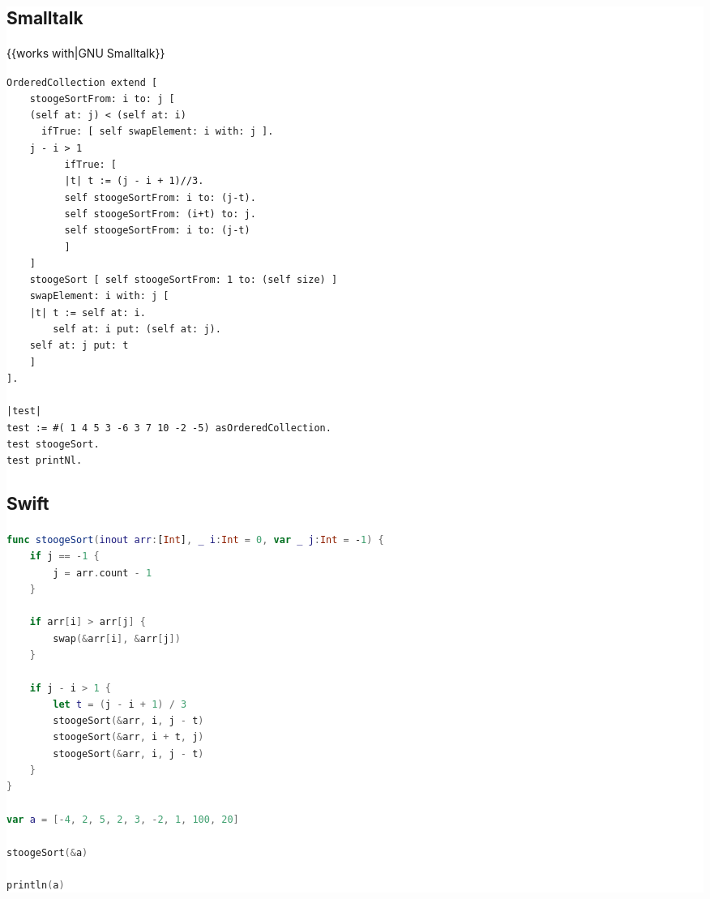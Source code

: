 

## Smalltalk

{{works with|GNU Smalltalk}}

```smalltalk
OrderedCollection extend [
    stoogeSortFrom: i to: j [
	(self at: j) < (self at: i)
	  ifTrue: [ self swapElement: i with: j ].
	j - i > 1
          ifTrue: [
	      |t| t := (j - i + 1)//3.
	      self stoogeSortFrom: i to: (j-t).
	      self stoogeSortFrom: (i+t) to: j.
	      self stoogeSortFrom: i to: (j-t)
          ]
    ]
    stoogeSort [ self stoogeSortFrom: 1 to: (self size) ]
    swapElement: i with: j [
	|t| t := self at: i.
        self at: i put: (self at: j).
	self at: j put: t
    ]
].

|test|
test := #( 1 4 5 3 -6 3 7 10 -2 -5) asOrderedCollection.
test stoogeSort.
test printNl.
```



## Swift


```Swift
func stoogeSort(inout arr:[Int], _ i:Int = 0, var _ j:Int = -1) {
    if j == -1 {
        j = arr.count - 1
    }

    if arr[i] > arr[j] {
        swap(&arr[i], &arr[j])
    }

    if j - i > 1 {
        let t = (j - i + 1) / 3
        stoogeSort(&arr, i, j - t)
        stoogeSort(&arr, i + t, j)
        stoogeSort(&arr, i, j - t)
    }
}

var a = [-4, 2, 5, 2, 3, -2, 1, 100, 20]

stoogeSort(&a)

println(a)
```
